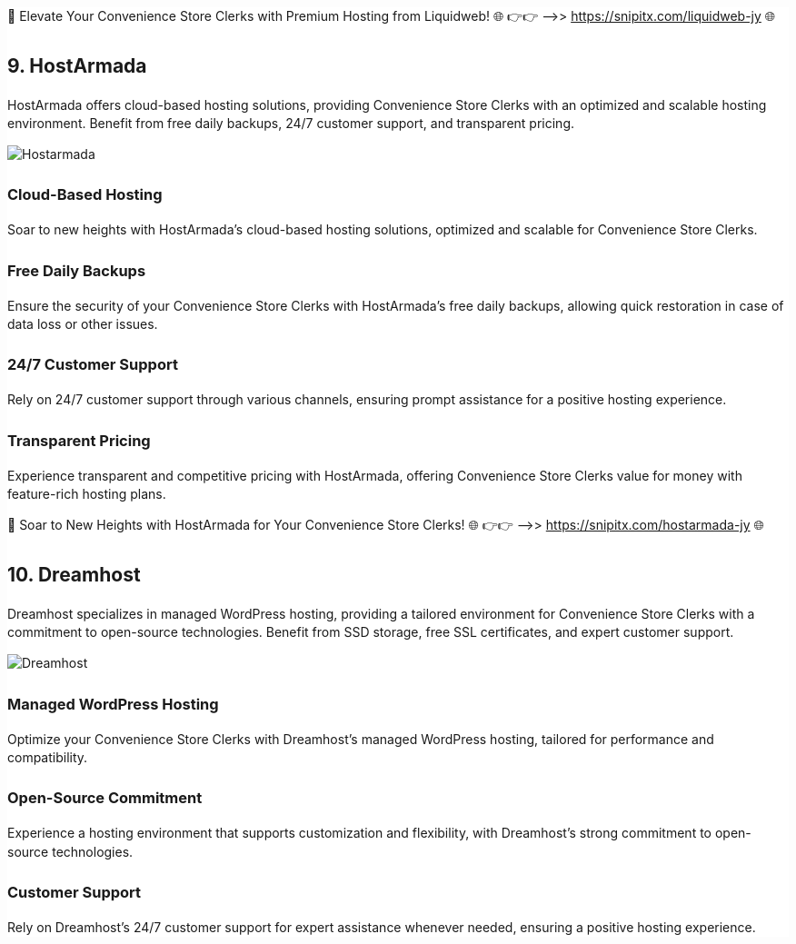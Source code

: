 🚀 Elevate Your Convenience Store Clerks with Premium Hosting from Liquidweb! 🌐
👉👉 -->> https://snipitx.com/liquidweb-jy 🌐

## 9. HostArmada

HostArmada offers cloud-based hosting solutions, providing Convenience Store Clerks with an optimized and scalable hosting environment. Benefit from free daily backups, 24/7 customer support, and transparent pricing.

![Hostarmada](https://i.imgur.com/KFbdf3o.jpeg "Hostarmada Hosting")

### Cloud-Based Hosting
Soar to new heights with HostArmada’s cloud-based hosting solutions, optimized and scalable for Convenience Store Clerks.

### Free Daily Backups
Ensure the security of your Convenience Store Clerks with HostArmada’s free daily backups, allowing quick restoration in case of data loss or other issues.

### 24/7 Customer Support
Rely on 24/7 customer support through various channels, ensuring prompt assistance for a positive hosting experience.

### Transparent Pricing
Experience transparent and competitive pricing with HostArmada, offering Convenience Store Clerks value for money with feature-rich hosting plans.

🚀 Soar to New Heights with HostArmada for Your Convenience Store Clerks! 🌐
👉👉 -->> https://snipitx.com/hostarmada-jy 🌐

## 10. Dreamhost

Dreamhost specializes in managed WordPress hosting, providing a tailored environment for Convenience Store Clerks with a commitment to open-source technologies. Benefit from SSD storage, free SSL certificates, and expert customer support.

![Dreamhost](https://i.imgur.com/rXIg8ip.jpeg "Dreamhost Hosting")

### Managed WordPress Hosting
Optimize your Convenience Store Clerks with Dreamhost’s managed WordPress hosting, tailored for performance and compatibility.

### Open-Source Commitment
Experience a hosting environment that supports customization and flexibility, with Dreamhost’s strong commitment to open-source technologies.

### Customer Support
Rely on Dreamhost’s 24/7 customer support for expert assistance whenever needed, ensuring a positive hosting experience.
